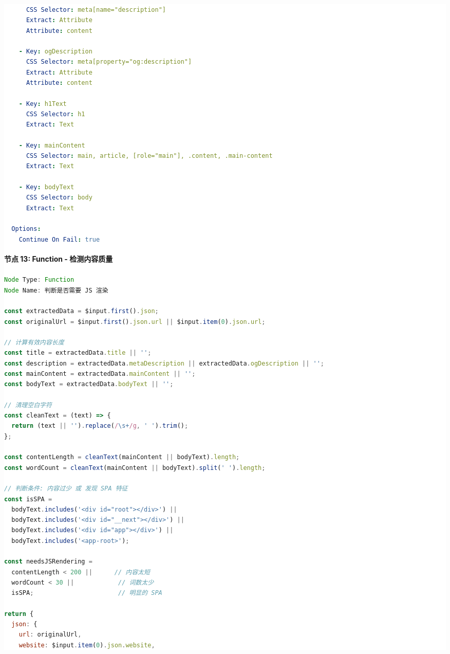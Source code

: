 ```yaml
      CSS Selector: meta[name="description"]
      Extract: Attribute
      Attribute: content

    - Key: ogDescription
      CSS Selector: meta[property="og:description"]
      Extract: Attribute
      Attribute: content

    - Key: h1Text
      CSS Selector: h1
      Extract: Text

    - Key: mainContent
      CSS Selector: main, article, [role="main"], .content, .main-content
      Extract: Text

    - Key: bodyText
      CSS Selector: body
      Extract: Text

  Options:
    Continue On Fail: true
```

#### 节点 13: Function - 检测内容质量
```javascript
Node Type: Function
Node Name: 判断是否需要 JS 渲染

const extractedData = $input.first().json;
const originalUrl = $input.first().json.url || $input.item(0).json.url;

// 计算有效内容长度
const title = extractedData.title || '';
const description = extractedData.metaDescription || extractedData.ogDescription || '';
const mainContent = extractedData.mainContent || '';
const bodyText = extractedData.bodyText || '';

// 清理空白字符
const cleanText = (text) => {
  return (text || '').replace(/\s+/g, ' ').trim();
};

const contentLength = cleanText(mainContent || bodyText).length;
const wordCount = cleanText(mainContent || bodyText).split(' ').length;

// 判断条件: 内容过少 或 发现 SPA 特征
const isSPA =
  bodyText.includes('<div id="root"></div>') ||
  bodyText.includes('<div id="__next"></div>') ||
  bodyText.includes('<div id="app"></div>') ||
  bodyText.includes('<app-root>');

const needsJSRendering =
  contentLength < 200 ||      // 内容太短
  wordCount < 30 ||            // 词数太少
  isSPA;                       // 明显的 SPA

return {
  json: {
    url: originalUrl,
    website: $input.item(0).json.website,
```